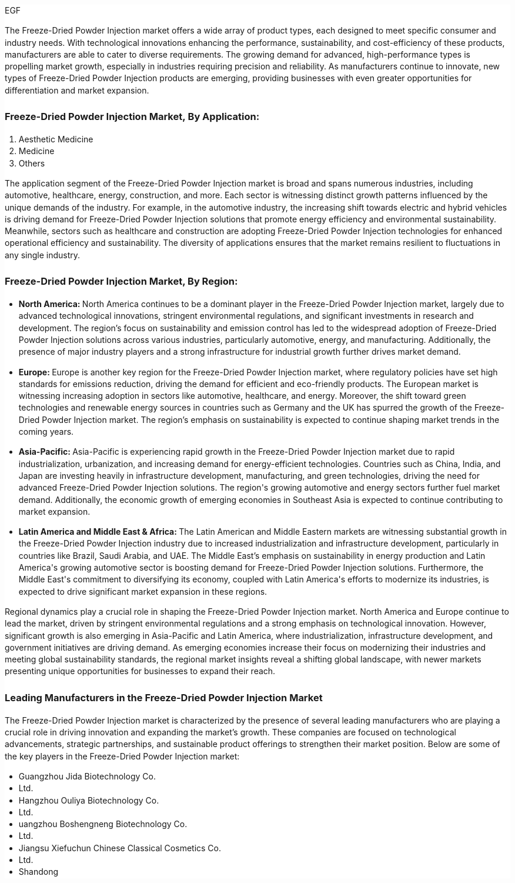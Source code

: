 EGF</li></ol><p>The Freeze-Dried Powder Injection market offers a wide array of product types, each designed to meet specific consumer and industry needs. With technological innovations enhancing the performance, sustainability, and cost-efficiency of these products, manufacturers are able to cater to diverse requirements. The growing demand for advanced, high-performance types is propelling market growth, especially in industries requiring precision and reliability. As manufacturers continue to innovate, new types of Freeze-Dried Powder Injection products are emerging, providing businesses with even greater opportunities for differentiation and market expansion.</p><h3>Freeze-Dried Powder Injection Market,&nbsp;By Application:</h3><ol><li>Aesthetic Medicine<li> Medicine<li> Others</li></ol><p>The application segment of the Freeze-Dried Powder Injection market is broad and spans numerous industries, including automotive, healthcare, energy, construction, and more. Each sector is witnessing distinct growth patterns influenced by the unique demands of the industry. For example, in the automotive industry, the increasing shift towards electric and hybrid vehicles is driving demand for Freeze-Dried Powder Injection solutions that promote energy efficiency and environmental sustainability. Meanwhile, sectors such as healthcare and construction are adopting Freeze-Dried Powder Injection technologies for enhanced operational efficiency and sustainability. The diversity of applications ensures that the market remains resilient to fluctuations in any single industry.</p><h3>Freeze-Dried Powder Injection Market, By Region:</h3><ul><li><p><strong>North America:&nbsp;</strong>North America continues to be a dominant player in the Freeze-Dried Powder Injection market, largely due to advanced technological innovations, stringent environmental regulations, and significant investments in research and development. The region&rsquo;s focus on sustainability and emission control has led to the widespread adoption of Freeze-Dried Powder Injection solutions across various industries, particularly automotive, energy, and manufacturing. Additionally, the presence of major industry players and a strong infrastructure for industrial growth further drives market demand.</p></li><li><p><strong><strong>Europe:&nbsp;</strong></strong>Europe is another key region for the Freeze-Dried Powder Injection market, where regulatory policies have set high standards for emissions reduction, driving the demand for efficient and eco-friendly products. The European market is witnessing increasing adoption in sectors like automotive, healthcare, and energy. Moreover, the shift toward green technologies and renewable energy sources in countries such as Germany and the UK has spurred the growth of the Freeze-Dried Powder Injection market. The region&rsquo;s emphasis on sustainability is expected to continue shaping market trends in the coming years.</p></li><li><p><strong><strong>Asia-Pacific:&nbsp;</strong></strong>Asia-Pacific is experiencing rapid growth in the Freeze-Dried Powder Injection market due to rapid industrialization, urbanization, and increasing demand for energy-efficient technologies. Countries such as China, India, and Japan are investing heavily in infrastructure development, manufacturing, and green technologies, driving the need for advanced Freeze-Dried Powder Injection solutions. The region's growing automotive and energy sectors further fuel market demand. Additionally, the economic growth of emerging economies in Southeast Asia is expected to continue contributing to market expansion.</p></li><li><p><strong><strong>Latin America and Middle East &amp; Africa:&nbsp;</strong></strong>The Latin American and Middle Eastern markets are witnessing substantial growth in the Freeze-Dried Powder Injection industry due to increased industrialization and infrastructure development, particularly in countries like Brazil, Saudi Arabia, and UAE. The Middle East&rsquo;s emphasis on sustainability in energy production and Latin America's growing automotive sector is boosting demand for Freeze-Dried Powder Injection solutions. Furthermore, the Middle East's commitment to diversifying its economy, coupled with Latin America's efforts to modernize its industries, is expected to drive significant market expansion in these regions.</p></li></ul><p>Regional dynamics play a crucial role in shaping the Freeze-Dried Powder Injection market. North America and Europe continue to lead the market, driven by stringent environmental regulations and a strong emphasis on technological innovation. However, significant growth is also emerging in Asia-Pacific and Latin America, where industrialization, infrastructure development, and government initiatives are driving demand. As emerging economies increase their focus on modernizing their industries and meeting global sustainability standards, the regional market insights reveal a shifting global landscape, with newer markets presenting unique opportunities for businesses to expand their reach.</p><h3><strong>Leading Manufacturers in the Freeze-Dried Powder Injection Market</strong></h3><p>The Freeze-Dried Powder Injection market is characterized by the presence of several leading manufacturers who are playing a crucial role in driving innovation and expanding the market&rsquo;s growth. These companies are focused on technological advancements, strategic partnerships, and sustainable product offerings to strengthen their market position. Below are some of the key players in the Freeze-Dried Powder Injection market:</p></div><div class="article-main__content" data-test-id="publishing-text-block"><ul><li><span class="">Guangzhou Jida Biotechnology Co.<li> Ltd.<li> Hangzhou Ouliya Biotechnology Co.<li> Ltd.<li> uangzhou Boshengneng Biotechnology Co.<li> Ltd.<li> Jiangsu Xiefuchun Chinese Classical Cosmetics Co.<li>Ltd.<li> Shandong